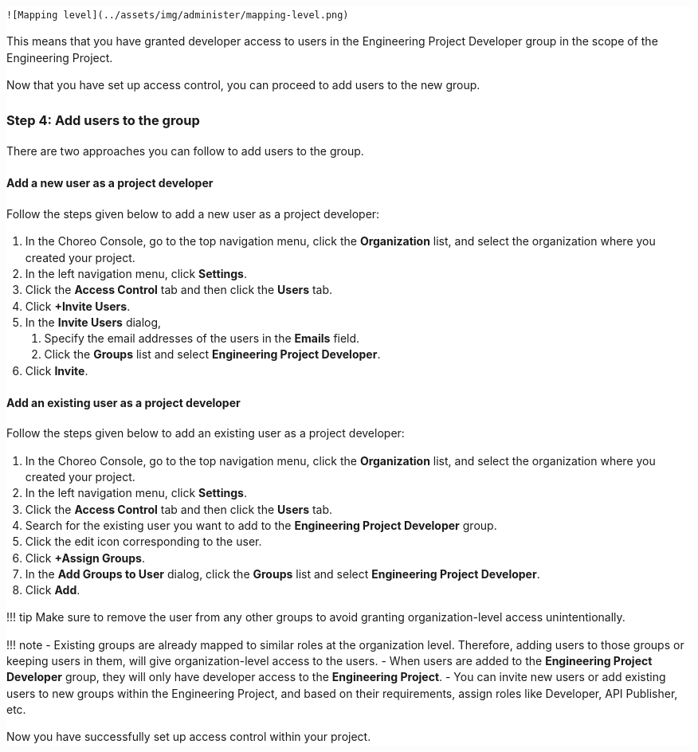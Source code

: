     ![Mapping level](../assets/img/administer/mapping-level.png)

   This means that you have granted developer access to users in the Engineering Project Developer group in the scope of the Engineering Project. 

Now that you have set up access control, you can proceed to add users to the new group.

### Step 4: Add users to the group

There are two approaches you can follow to add users to the group.

#### Add a new user as a project developer 

Follow the steps given below to add a new user as a project developer:

1. In the Choreo Console, go to the top navigation menu, click the **Organization** list, and select the organization where you created your project.
2. In the left navigation menu, click **Settings**.
3. Click the **Access Control** tab and then click the **Users** tab.
4. Click **+Invite Users**.
5. In the **Invite Users** dialog,
   1. Specify the email addresses of the users in the **Emails** field.
   2. Click the **Groups** list and select **Engineering Project Developer**.
6. Click **Invite**.

#### Add an existing user as a project developer 

Follow the steps given below to add an existing user as a project developer:

1. In the Choreo Console, go to the top navigation menu, click the **Organization** list, and select the organization where you created your project.
2. In the left navigation menu, click **Settings**.
3. Click the **Access Control** tab and then click the **Users** tab.
4. Search for the existing user you want to add to the **Engineering Project Developer** group.
5. Click the edit icon corresponding to the user.
6. Click **+Assign Groups**.
7. In the **Add Groups to User** dialog, click the **Groups** list and select **Engineering Project Developer**.
8. Click **Add**.

!!! tip
     Make sure to remove the user from any other groups to avoid granting organization-level access unintentionally.


!!! note
     - Existing groups are already mapped to similar roles at the organization level. Therefore, adding users to those groups or keeping users in them, will give organization-level access to the users.
     - When users are added to the **Engineering Project Developer** group, they will only have developer access to the **Engineering Project**.
     - You can invite new users or add existing users to new groups within the Engineering Project, and based on their requirements, assign roles like Developer, API Publisher, etc.

Now you have successfully set up access control within your project.

